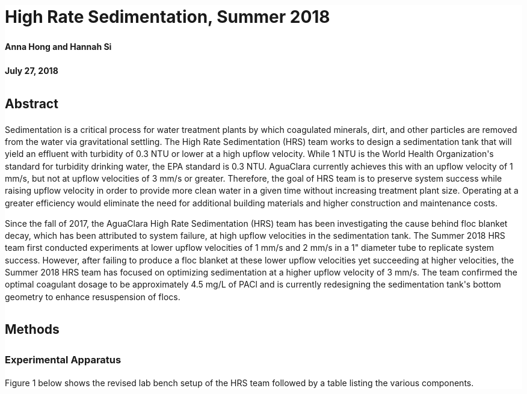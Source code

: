 #  High Rate Sedimentation, Summer 2018
#### Anna Hong and Hannah Si
#### July 27, 2018

## Abstract
Sedimentation is a critical process for water treatment plants by which coagulated minerals, dirt, and other particles are removed from the water via gravitational settling. The High Rate Sedimentation (HRS) team works to design a sedimentation tank that will yield an effluent with turbidity of 0.3 NTU or lower at a high upflow velocity. While 1 NTU is the World Health Organization's standard for turbidity drinking water, the EPA standard is 0.3 NTU. AguaClara currently achieves this with an upflow velocity of 1 mm/s, but not at upflow velocities of 3 mm/s or greater. Therefore, the goal of HRS team is to preserve system success while raising upflow velocity in order to provide more clean water in a given time without increasing treatment plant size. Operating at a greater efficiency would eliminate the need for additional building materials and higher construction and maintenance costs.

Since the fall of 2017, the AguaClara High Rate Sedimentation (HRS) team has been investigating the cause behind floc blanket decay, which has been attributed to system failure, at high upflow velocities in the sedimentation tank. The Summer 2018 HRS team first conducted experiments at lower upflow velocities of 1 mm/s and 2 mm/s in a 1" diameter tube to replicate system success. However, after failing to produce a floc blanket at these lower upflow velocities yet succeeding at higher velocities, the Summer 2018 HRS team has focused on optimizing sedimentation at a higher upflow velocity of 3 mm/s. The team confirmed the optimal coagulant dosage to be approximately 4.5 mg/L of PACl and is currently redesigning the sedimentation tank's bottom geometry to enhance resuspension of flocs.

## Methods
### Experimental Apparatus
Figure 1 below shows the revised lab bench setup of the HRS team followed by a table listing the various components.

<p align=center>